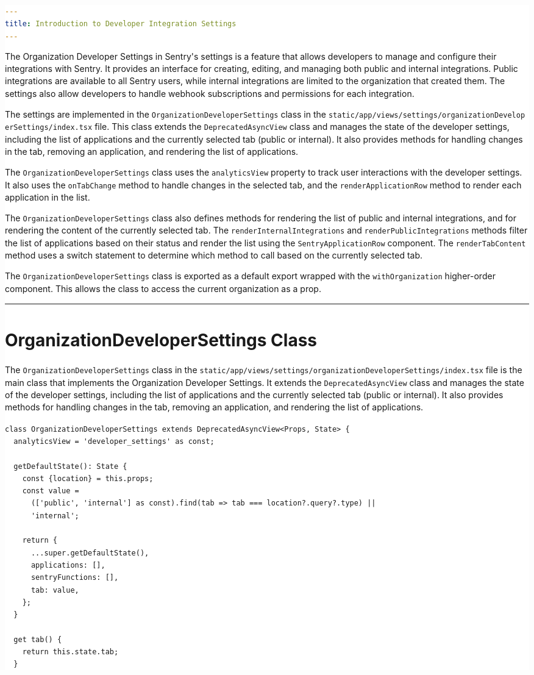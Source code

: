 ```yaml
---
title: Introduction to Developer Integration Settings
---
```

The Organization Developer Settings in Sentry's settings is a feature that allows developers to manage and configure their integrations with Sentry. It provides an interface for creating, editing, and managing both public and internal integrations. Public integrations are available to all Sentry users, while internal integrations are limited to the organization that created them. The settings also allow developers to handle webhook subscriptions and permissions for each integration.

The settings are implemented in the `OrganizationDeveloperSettings` class in the `static/app/views/settings/organizationDeveloperSettings/index.tsx` file. This class extends the `DeprecatedAsyncView` class and manages the state of the developer settings, including the list of applications and the currently selected tab (public or internal). It also provides methods for handling changes in the tab, removing an application, and rendering the list of applications.

The `OrganizationDeveloperSettings` class uses the `analyticsView` property to track user interactions with the developer settings. It also uses the `onTabChange` method to handle changes in the selected tab, and the `renderApplicationRow` method to render each application in the list.

The `OrganizationDeveloperSettings` class also defines methods for rendering the list of public and internal integrations, and for rendering the content of the currently selected tab. The `renderInternalIntegrations` and `renderPublicIntegrations` methods filter the list of applications based on their status and render the list using the `SentryApplicationRow` component. The `renderTabContent` method uses a switch statement to determine which method to call based on the currently selected tab.

The `OrganizationDeveloperSettings` class is exported as a default export wrapped with the `withOrganization` higher-order component. This allows the class to access the current organization as a prop.

<SwmSnippet path="/static/app/views/settings/organizationDeveloperSettings/index.tsx" line="38">

---

# OrganizationDeveloperSettings Class

The `OrganizationDeveloperSettings` class in the `static/app/views/settings/organizationDeveloperSettings/index.tsx` file is the main class that implements the Organization Developer Settings. It extends the `DeprecatedAsyncView` class and manages the state of the developer settings, including the list of applications and the currently selected tab (public or internal). It also provides methods for handling changes in the tab, removing an application, and rendering the list of applications.

```tsx
class OrganizationDeveloperSettings extends DeprecatedAsyncView<Props, State> {
  analyticsView = 'developer_settings' as const;

  getDefaultState(): State {
    const {location} = this.props;
    const value =
      (['public', 'internal'] as const).find(tab => tab === location?.query?.type) ||
      'internal';

    return {
      ...super.getDefaultState(),
      applications: [],
      sentryFunctions: [],
      tab: value,
    };
  }

  get tab() {
    return this.state.tab;
  }

```